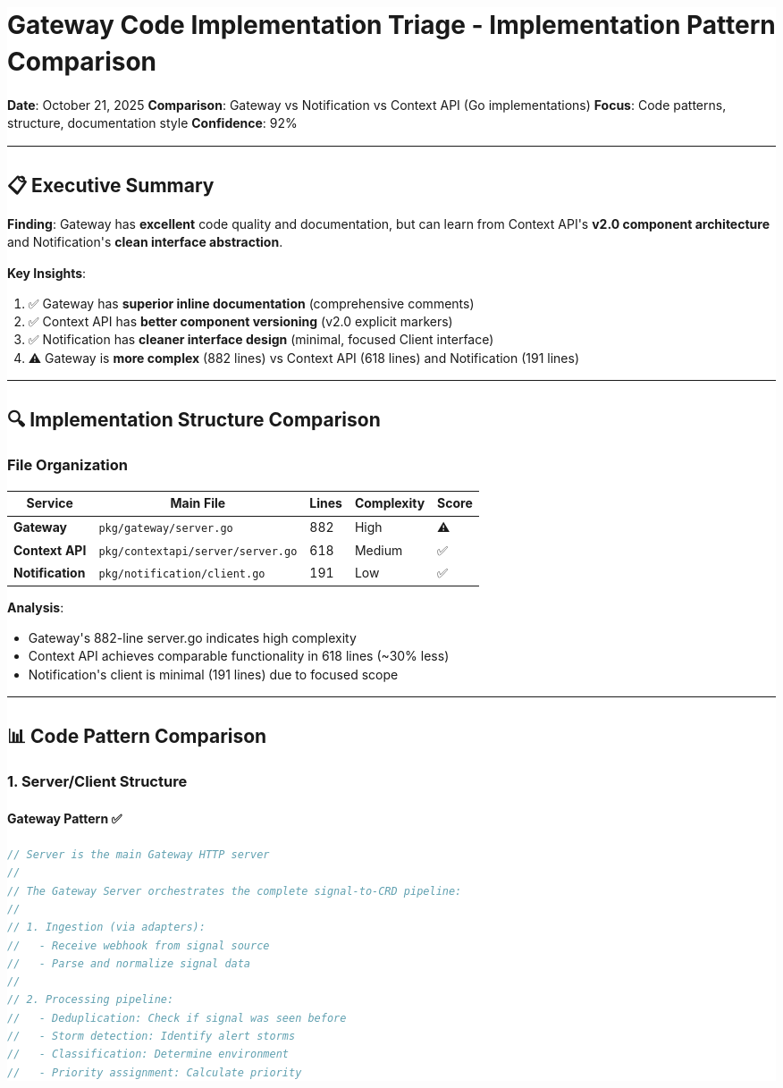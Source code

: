# Gateway Code Implementation Triage - Implementation Pattern Comparison

**Date**: October 21, 2025
**Comparison**: Gateway vs Notification vs Context API (Go implementations)
**Focus**: Code patterns, structure, documentation style
**Confidence**: 92%

---

## 📋 Executive Summary

**Finding**: Gateway has **excellent** code quality and documentation, but can learn from Context API's **v2.0 component architecture** and Notification's **clean interface abstraction**.

**Key Insights**:
1. ✅ Gateway has **superior inline documentation** (comprehensive comments)
2. ✅ Context API has **better component versioning** (v2.0 explicit markers)
3. ✅ Notification has **cleaner interface design** (minimal, focused Client interface)
4. ⚠️ Gateway is **more complex** (882 lines) vs Context API (618 lines) and Notification (191 lines)

---

## 🔍 Implementation Structure Comparison

### File Organization

| Service | Main File | Lines | Complexity | Score |
|---------|-----------|-------|------------|-------|
| **Gateway** | `pkg/gateway/server.go` | 882 | High | ⚠️  |
| **Context API** | `pkg/contextapi/server/server.go` | 618 | Medium | ✅ |
| **Notification** | `pkg/notification/client.go` | 191 | Low | ✅ |

**Analysis**:
- Gateway's 882-line server.go indicates high complexity
- Context API achieves comparable functionality in 618 lines (~30% less)
- Notification's client is minimal (191 lines) due to focused scope

---

## 📊 Code Pattern Comparison

### 1. Server/Client Structure

#### Gateway Pattern ✅

```go
// Server is the main Gateway HTTP server
//
// The Gateway Server orchestrates the complete signal-to-CRD pipeline:
//
// 1. Ingestion (via adapters):
//   - Receive webhook from signal source
//   - Parse and normalize signal data
//
// 2. Processing pipeline:
//   - Deduplication: Check if signal was seen before
//   - Storm detection: Identify alert storms
//   - Classification: Determine environment
//   - Priority assignment: Calculate priority
```